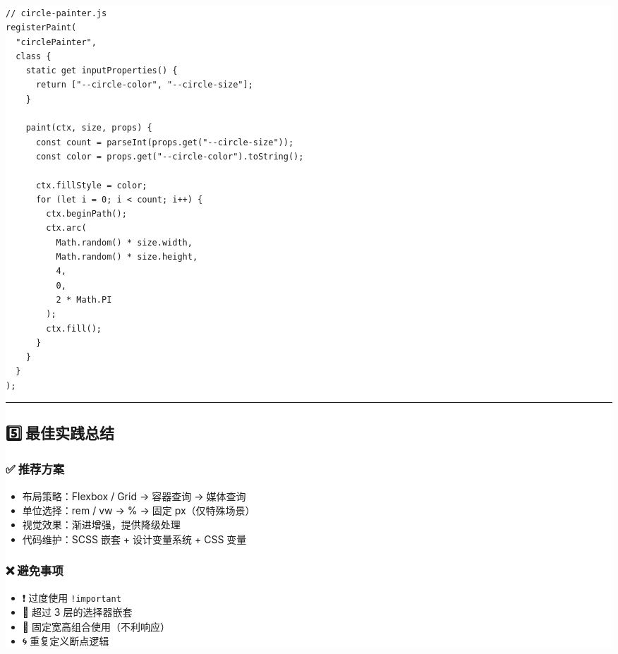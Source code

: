 
    // circle-painter.js
    registerPaint(
      "circlePainter",
      class {
        static get inputProperties() {
          return ["--circle-color", "--circle-size"];
        }
    
        paint(ctx, size, props) {
          const count = parseInt(props.get("--circle-size"));
          const color = props.get("--circle-color").toString();
    
          ctx.fillStyle = color;
          for (let i = 0; i < count; i++) {
            ctx.beginPath();
            ctx.arc(
              Math.random() * size.width,
              Math.random() * size.height,
              4,
              0,
              2 * Math.PI
            );
            ctx.fill();
          }
        }
      }
    );
    

* * *

5️⃣ 最佳实践总结
----------

### ✅ 推荐方案

*   布局策略：Flexbox / Grid → 容器查询 → 媒体查询
*   单位选择：rem / vw → % → 固定 px（仅特殊场景）
*   视觉效果：渐进增强，提供降级处理
*   代码维护：SCSS 嵌套 + 设计变量系统 + CSS 变量

### ❌ 避免事项

*   ❗ 过度使用 `!important`
*   🧱 超过 3 层的选择器嵌套
*   📏 固定宽高组合使用（不利响应）
*   🌀 重复定义断点逻辑